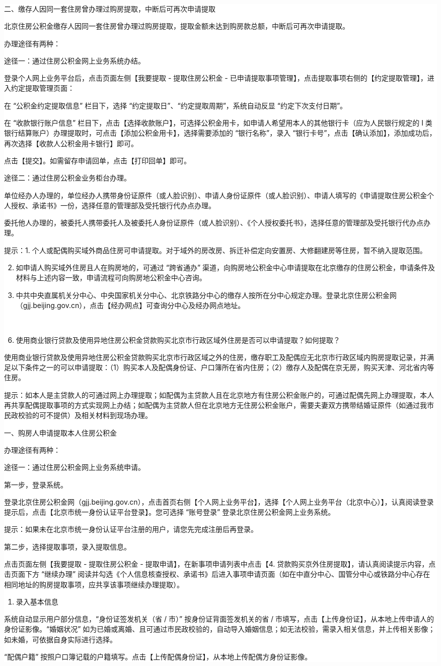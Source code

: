 二、缴存人因同一套住房曾办理过购房提取，中断后可再次申请提取

北京住房公积金缴存人因同一套住房曾办理过购房提取，提取金额未达到购房款总额，中断后可再次申请提取。

办理途径有两种：

途径一：通过住房公积金网上业务系统办结。

登录个人网上业务平台后，点击页面左侧【我要提取 - 提取住房公积金 - 已申请提取事项管理】，点击提取事项右侧的【约定提取管理】，进入约定提取管理页面：

在 “公积金约定提取信息” 栏目下，选择 “约定提取日”、“约定提取周期”，系统自动反显 “约定下次支付日期”。

在 “收款银行账户信息” 栏目下，点击【选择收款账户】，可选择公积金用卡，如申请人希望用本人的其他银行卡（应为人民银行规定的 I 类银行结算账户）办理提取时，可点击【添加公积金用卡】，选择需要添加的 “银行名称”，录入 “银行卡号”，点击【确认添加】，添加成功后，再次选择【收款人公积金用卡银行】即可。

点击【提交】。如需留存申请回单，点击【打印回单】即可。

途径二：通过住房公积金业务柜台办理。

单位经办人办理的，单位经办人携带身份证原件（或人脸识别）、申请人身份证原件（或人脸识别）、申请人填写的《申请提取住房公积金个人授权、承诺书》一份，选择任意的管理部及受托银行代办点办理。

委托他人办理的，被委托人携带委托人及被委托人身份证原件（或人脸识别）、《个人授权委托书》，选择任意的管理部及受托银行代办点办理。

提示：1. 个人或配偶购买域外商品住房可申请提取。对于域外的房改房、拆迁补偿定向安置房、大修翻建房等住房，暂不纳入提取范围。

2. 如申请人购买域外住房且人在购房地的，可通过 “跨省通办” 渠道，向购房地公积金中心申请提取在北京缴存的住房公积金，申请条件及材料与上述内容一致，申请流程可向购房地公积金中心咨询。

3. 中共中央直属机关分中心、中央国家机关分中心、北京铁路分中心的缴存人按所在分中心规定办理。登录北京住房公积金网（gjj.beijing.gov.cn），点击【经办网点】可查询分中心及经办网点地址。

　　

6. 使用商业银行贷款及使用异地住房公积金贷款购买北京市行政区域外住房是否可以申请提取？如何提取？

使用商业银行贷款及使用异地住房公积金贷款购买北京市行政区域之外的住房，缴存职工及配偶应无北京市行政区域内购房提取记录，并满足以下条件之一的可以申请提取：（1）购买本人及配偶身份证、户口簿所在省内住房；（2）缴存人及配偶在京无房，购买天津、河北省内等住房。

提示：如本人是主贷款人的可通过网上办理提取；如配偶为主贷款人且在北京地方有住房公积金账户的，可通过配偶先网上办理提取，本人再共享配偶提取事项的方式实现网上办结；如配偶为主贷款人但在北京地方无住房公积金账户，需要夫妻双方携带结婚证原件（如通过我市民政校验的可不提供）及相关材料到现场办理。

一、购房人申请提取本人住房公积金

办理途径有两种：

途径一：通过住房公积金网上业务系统申请。

第一步，登录系统。

登录北京住房公积金网（gjj.beijing.gov.cn），点击首页右侧【个人网上业务平台】，选择【个人网上业务平台（北京中心）】，认真阅读登录提示后，点击【北京市统一身份认证平台登录】。您可选择 “账号登录” 登录北京住房公积金网上业务系统。

提示：如果未在北京市统一身份认证平台注册的用户，请您先完成注册后再登录。

第二步，选择提取事项，录入提取信息。

点击页面左侧【我要提取 - 提取住房公积金 - 提取申请】，在新事项申请列表中点击【4. 贷款购买京外住房提取】，请认真阅读提示内容，点击页面下方 “继续办理” 阅读并勾选《个人信息核查授权、承诺书》后进入事项申请页面（如在中直分中心、国管分中心或铁路分中心存在相同地址的购房提取事项，应共享该事项继续办理提取）。

1. 录入基本信息

系统自动显示用户部分信息，“身份证签发机关（省 / 市）” 按身份证背面签发机关的省 / 市填写，点击【上传身份证】，从本地上传申请人的身份证影像。“婚姻状况” 如为已婚或离婚、且可通过市民政校验的，自动导入婚姻信息；如无法校验，需录入相关信息，并上传相关影像；如未婚，可依据自身实际进行选择。

“配偶户籍” 按照户口簿记载的户籍填写。点击【上传配偶身份证】，从本地上传配偶方身份证影像。
